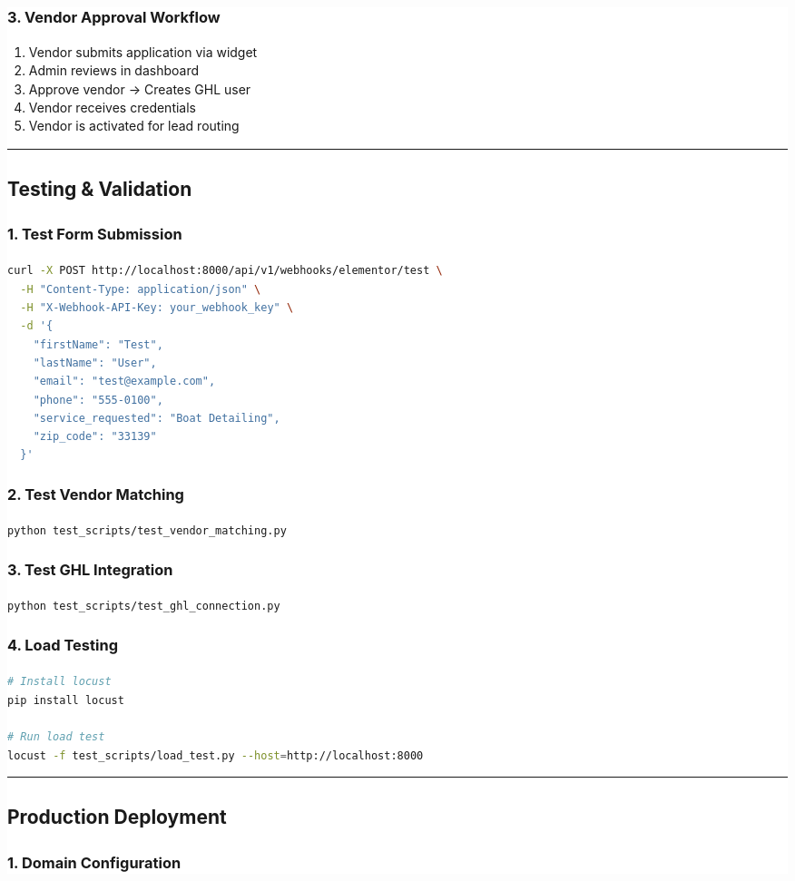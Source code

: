 ### 3. Vendor Approval Workflow

1. Vendor submits application via widget
2. Admin reviews in dashboard
3. Approve vendor → Creates GHL user
4. Vendor receives credentials
5. Vendor is activated for lead routing

---

## Testing & Validation

### 1. Test Form Submission
```bash
curl -X POST http://localhost:8000/api/v1/webhooks/elementor/test \
  -H "Content-Type: application/json" \
  -H "X-Webhook-API-Key: your_webhook_key" \
  -d '{
    "firstName": "Test",
    "lastName": "User",
    "email": "test@example.com",
    "phone": "555-0100",
    "service_requested": "Boat Detailing",
    "zip_code": "33139"
  }'
```

### 2. Test Vendor Matching
```bash
python test_scripts/test_vendor_matching.py
```

### 3. Test GHL Integration
```bash
python test_scripts/test_ghl_connection.py
```

### 4. Load Testing
```bash
# Install locust
pip install locust

# Run load test
locust -f test_scripts/load_test.py --host=http://localhost:8000
```

---

## Production Deployment

### 1. Domain Configuration
